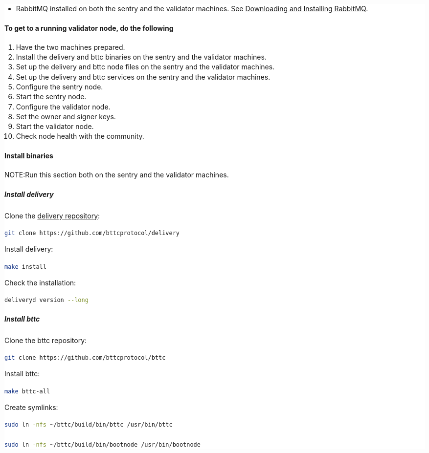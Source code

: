* RabbitMQ installed on both the sentry and the validator machines. See [Downloading and Installing RabbitMQ](https://www.rabbitmq.com/download.html).

#### To get to a running validator node, do the following

1. Have the two machines prepared.
2. Install the delivery and bttc binaries on the sentry and the validator machines.
3. Set up the delivery and bttc node files on the sentry and the validator machines.
4. Set up the delivery and bttc services on the sentry and the validator machines.
5. Configure the sentry node.
6. Start the sentry node.
7. Configure the validator node.
8. Set the owner and signer keys.
9. Start the validator node.
10. Check node health with the community.

#### Install binaries

NOTE:Run this section both on the sentry and the validator machines.

##### Install delivery

Clone the [delivery repository](https://github.com/bttcprotocol/delivery/):

```sh
git clone https://github.com/bttcprotocol/delivery
```

Install delivery:

```sh
make install
```

Check the installation:

```sh
deliveryd version --long
```

##### Install bttc

Clone the bttc repository:

```sh
git clone https://github.com/bttcprotocol/bttc
```

Install bttc:

```sh
make bttc-all
```

Create symlinks:

```sh
sudo ln -nfs ~/bttc/build/bin/bttc /usr/bin/bttc

sudo ln -nfs ~/bttc/build/bin/bootnode /usr/bin/bootnode
```
